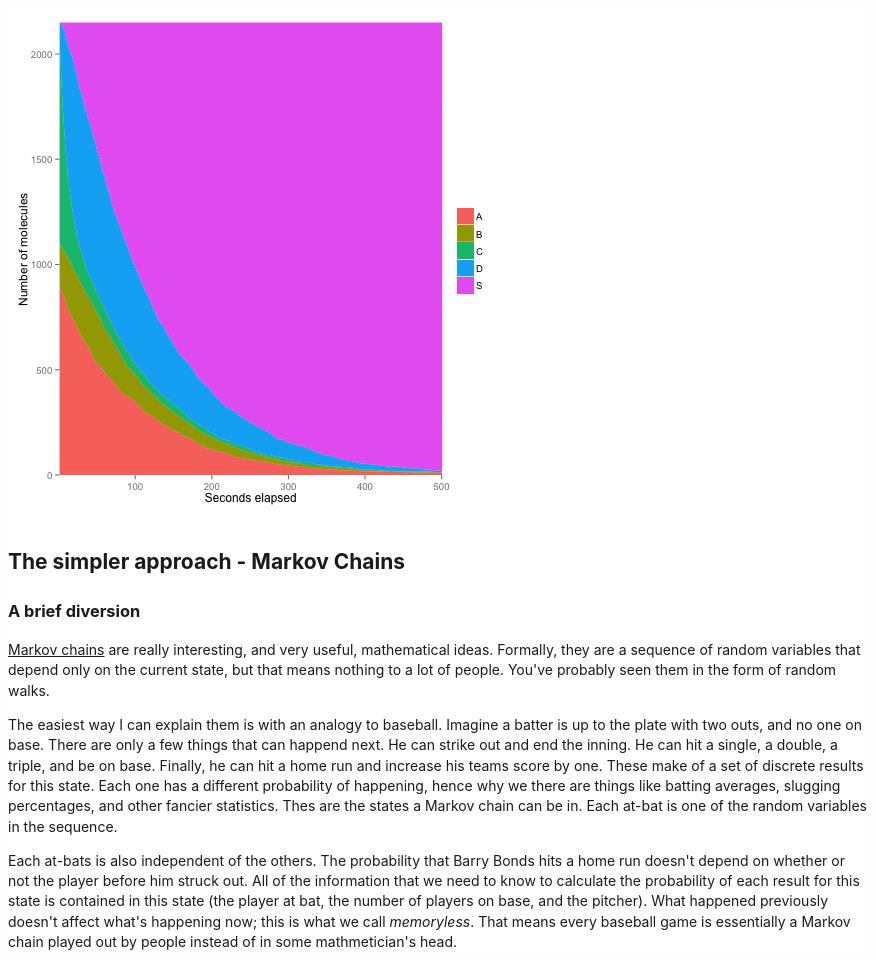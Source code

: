 ![center](/../figs/raddecay/unnamed-chunk-72.png) 


## The simpler approach - Markov Chains

### A brief diversion

[Markov chains](http://en.wikipedia.org/wiki/Markov_chain) are really interesting, and very useful, mathematical ideas. Formally, they are a sequence of random variables that depend only on the current state, but that means nothing to a lot of people. You've probably seen them in the form of random walks. 

The easiest way I can explain them is with an analogy to baseball. Imagine a batter is up to the plate with two outs, and no one on base. There are only a few things that can happend next. He can strike out and end the inning. He can hit a single, a double, a triple, and be on base. Finally, he can hit a home run and increase his teams score by one. These make of a set of discrete results for this state. Each one has a different probability of happening, hence why we there are things like batting averages, slugging percentages, and other fancier statistics. Thes are the states a Markov chain can be in. Each at-bat is one of the random variables in the sequence.

Each at-bats is also independent of the others. The probability that Barry Bonds hits a home run doesn't depend on whether or not the player before him struck out. All of the information that we need to know to calculate the probability of each result for this state is contained in this state (the player at bat, the number of players on base, and the pitcher). What happened previously doesn't affect what's happening now; this is what we call *memoryless*. That means every baseball game is essentially a Markov chain played out by people instead of in some mathmetician's head. 
